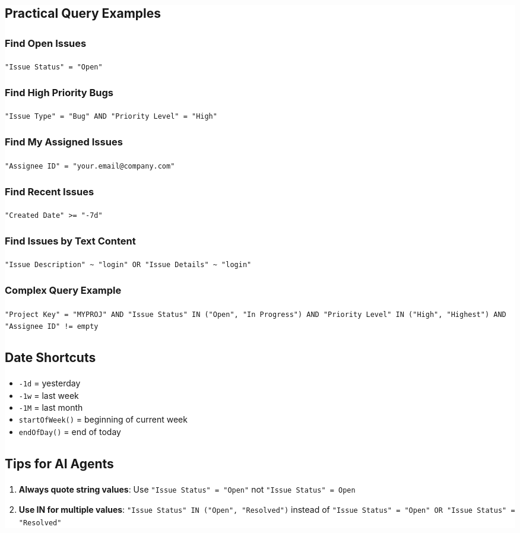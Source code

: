## Practical Query Examples

### Find Open Issues

```jql
"Issue Status" = "Open"
```

### Find High Priority Bugs

```jql
"Issue Type" = "Bug" AND "Priority Level" = "High"
```

### Find My Assigned Issues

```jql
"Assignee ID" = "your.email@company.com"
```

### Find Recent Issues

```jql
"Created Date" >= "-7d"
```

### Find Issues by Text Content

```jql
"Issue Description" ~ "login" OR "Issue Details" ~ "login"
```

### Complex Query Example

```jql
"Project Key" = "MYPROJ" AND "Issue Status" IN ("Open", "In Progress") AND "Priority Level" IN ("High", "Highest") AND "Assignee ID" != empty
```

## Date Shortcuts

- `-1d` = yesterday
- `-1w` = last week
- `-1M` = last month
- `startOfWeek()` = beginning of current week
- `endOfDay()` = end of today

## Tips for AI Agents

1. **Always quote string values**: Use `"Issue Status" = "Open"` not `"Issue Status" = Open`

2. **Use IN for multiple values**: `"Issue Status" IN ("Open", "Resolved")` instead of `"Issue Status" = "Open" OR "Issue Status" = "Resolved"`
